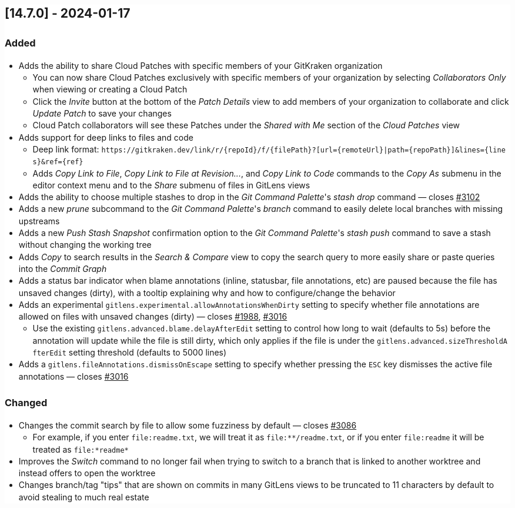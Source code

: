 ## [14.7.0] - 2024-01-17

### Added

- Adds the ability to share Cloud Patches with specific members of your GitKraken organization
  - You can now share Cloud Patches exclusively with specific members of your organization by selecting _Collaborators Only_ when viewing or creating a Cloud Patch
  - Click the _Invite_ button at the bottom of the _Patch Details_ view to add members of your organization to collaborate and click _Update Patch_ to save your changes
  - Cloud Patch collaborators will see these Patches under the _Shared with Me_ section of the _Cloud Patches_ view
- Adds support for deep links to files and code
  - Deep link format: `https://gitkraken.dev/link/r/{repoId}/f/{filePath}?[url={remoteUrl}|path={repoPath}]&lines={lines}&ref={ref}`
  - Adds _Copy Link to File_, _Copy Link to File at Revision..._, and _Copy Link to Code_ commands to the _Copy As_ submenu in the editor context menu and to the _Share_ submenu of files in GitLens views
- Adds the ability to choose multiple stashes to drop in the _Git Command Palette_'s _stash drop_ command &mdash; closes [#3102](https://github.com/gitkraken/vscode-gitlens/issues/3102)
- Adds a new _prune_ subcommand to the _Git Command Palette_'s _branch_ command to easily delete local branches with missing upstreams
- Adds a new _Push Stash Snapshot_ confirmation option to the _Git Command Palette_'s _stash push_ command to save a stash without changing the working tree
- Adds _Copy_ to search results in the _Search & Compare_ view to copy the search query to more easily share or paste queries into the _Commit Graph_
- Adds a status bar indicator when blame annotations (inline, statusbar, file annotations, etc) are paused because the file has unsaved changes (dirty), with a tooltip explaining why and how to configure/change the behavior
- Adds an experimental `gitlens.experimental.allowAnnotationsWhenDirty` setting to specify whether file annotations are allowed on files with unsaved changes (dirty) &mdash; closes [#1988](https://github.com/gitkraken/vscode-gitlens/issues/1988), [#3016](https://github.com/gitkraken/vscode-gitlens/issues/3016)
  - Use the existing `gitlens.advanced.blame.delayAfterEdit` setting to control how long to wait (defaults to 5s) before the annotation will update while the file is still dirty, which only applies if the file is under the `gitlens.advanced.sizeThresholdAfterEdit` setting threshold (defaults to 5000 lines)
- Adds a `gitlens.fileAnnotations.dismissOnEscape` setting to specify whether pressing the `ESC` key dismisses the active file annotations &mdash; closes [#3016](https://github.com/gitkraken/vscode-gitlens/issues/3016)

### Changed

- Changes the commit search by file to allow some fuzziness by default &mdash; closes [#3086](https://github.com/gitkraken/vscode-gitlens/issues/3086)
  - For example, if you enter `file:readme.txt`, we will treat it as `file:**/readme.txt`, or if you enter `file:readme` it will be treated as `file:*readme*`
- Improves the _Switch_ command to no longer fail when trying to switch to a branch that is linked to another worktree and instead offers to open the worktree
- Changes branch/tag "tips" that are shown on commits in many GitLens views to be truncated to 11 characters by default to avoid stealing to much real estate
